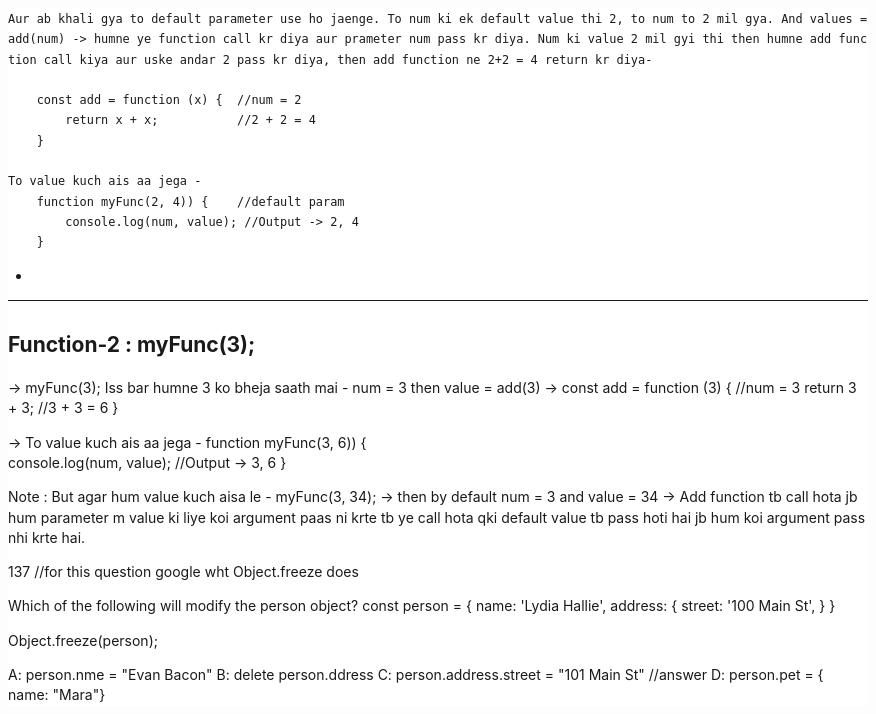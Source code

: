    Aur ab khali gya to default parameter use ho jaenge. To num ki ek default value thi 2, to num to 2 mil gya. And values = add(num) -> humne ye function call kr diya aur prameter num pass kr diya. Num ki value 2 mil gyi thi then humne add function call kiya aur uske andar 2 pass kr diya, then add function ne 2+2 = 4 return kr diya-

        const add = function (x) {  //num = 2
            return x + x;           //2 + 2 = 4
        }
    
    To value kuch ais aa jega -
        function myFunc(2, 4)) {    //default param
            console.log(num, value); //Output -> 2, 4
        } 
-
-----------------------
Function-2 : myFunc(3);
-----------------------
-> myFunc(3);
Iss bar humne 3 ko bheja saath mai -
    num = 3
    then
        value = add(3)
        -> const add = function (3) {  //num = 3
            return 3 + 3;           //3 + 3 = 6
        }

-> To value kuch ais aa jega -
        function myFunc(3, 6)) {    
            console.log(num, value); //Output -> 3, 6
        } 

Note :
But agar hum value kuch aisa le -
myFunc(3, 34);
-> then by default num = 3 and value = 34
-> Add function tb call hota jb hum parameter m value ki liye koi argument paas ni krte tb ye call hota qki default value tb pass hoti hai jb hum koi argument pass nhi krte hai. 


137
//for this question google wht Object.freeze does

Which of the following will modify the person object?
const person = {
    name: 'Lydia Hallie',
    address: {
        street: '100 Main St',
        }
    }

Object.freeze(person);

A: person.nme = "Evan Bacon"
B: delete person.ddress
C: person.address.street = "101 Main St" //answer
D: person.pet = { name: "Mara"}
